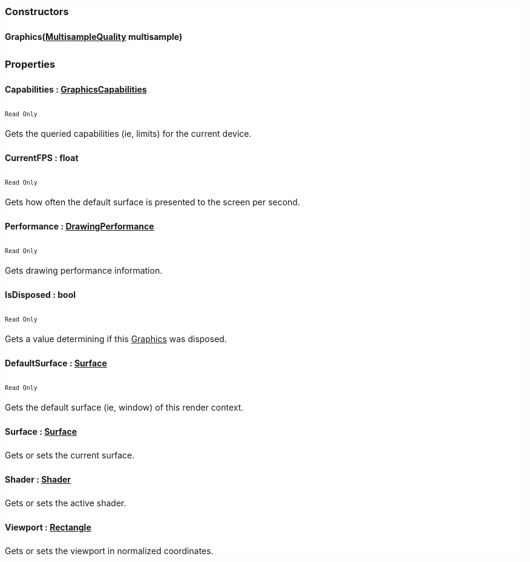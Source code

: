 ### Constructors

#### Graphics([MultisampleQuality](Heirloom.Drawing.MultisampleQuality.md) multisample)

### Properties

#### <a name="CAPE7660DA4"></a>Capabilities : [GraphicsCapabilities](Heirloom.Drawing.GraphicsCapabilities.md)

<small>`Read Only`</small>

Gets the queried capabilities (ie, limits) for the current device.

#### <a name="CUR70FDB632"></a>CurrentFPS : float

<small>`Read Only`</small>

Gets how often the default surface is presented to the screen per second.

#### <a name="PERD985221C"></a>Performance : [DrawingPerformance](Heirloom.Drawing.DrawingPerformance.md)

<small>`Read Only`</small>

Gets drawing performance information.

#### <a name="ISD61874DA9"></a>IsDisposed : bool

<small>`Read Only`</small>

Gets a value determining if this [Graphics](Heirloom.Drawing.Graphics.md) was disposed.

#### <a name="DEF465EF61E"></a>DefaultSurface : [Surface](Heirloom.Drawing.Surface.md)

<small>`Read Only`</small>

Gets the default surface (ie, window) of this render context.

#### <a name="SUR40785EE9"></a>Surface : [Surface](Heirloom.Drawing.Surface.md)


Gets or sets the current surface.

#### <a name="SHA5D122CB9"></a>Shader : [Shader](Heirloom.Drawing.Shader.md)


Gets or sets the active shader.

#### <a name="VIE365B3434"></a>Viewport : [Rectangle](../Heirloom.Math/Heirloom.Math.Rectangle.md)


Gets or sets the viewport in normalized coordinates.

